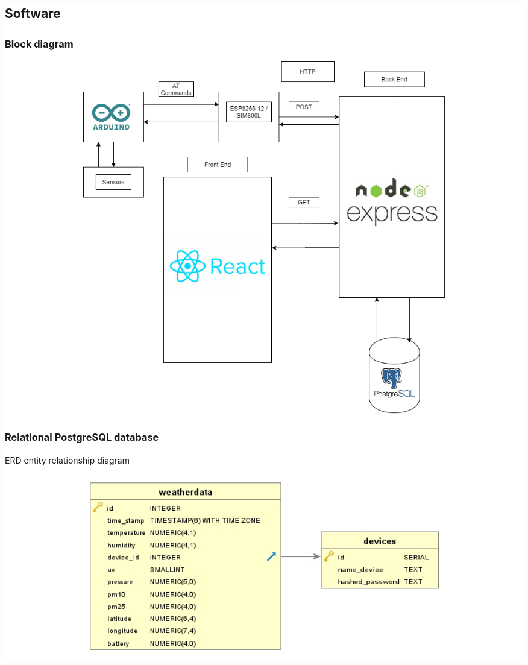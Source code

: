 
## Software
### Block diagram

<p align="center">
<img src="https://github.com/miroslawwaldowski/WeatherStation/blob/master/Weather_Station_Wiring_Diagrams/Weather_Station_Block_Diagram.png" width="600" title="">
</p>

### Relational PostgreSQL database
ERD entity relationship diagram

<p align="center">
<img src="https://github.com/miroslawwaldowski/WeatherStation/blob/master/db/ERD.jpg" width="600" title="">